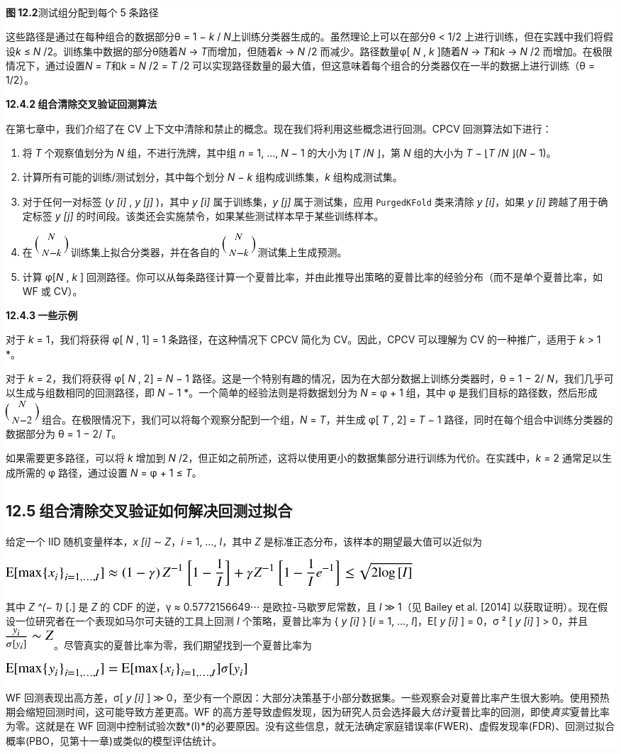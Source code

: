 **图 12.2**测试组分配到每个 5 条路径

这些路径是通过在每种组合的数据部分θ = 1 − *k* / *N*上训练分类器生成的。虽然理论上可以在部分θ < 1/2 上进行训练，但在实践中我们将假设*k* ≤ *N* /2。训练集中数据的部分θ随着*N* → *T*而增加，但随着*k* → *N* /2 而减少。路径数量φ[ *N* , *k* ]随着*N* → *T*和*k* → *N* /2 而增加。在极限情况下，通过设置*N* = *T*和*k* = *N* /2 = *T* /2 可以实现路径数量的最大值，但这意味着每个组合的分类器仅在一半的数据上进行训练（θ = 1/2）。

**12.4.2 组合清除交叉验证回测算法**

在第七章中，我们介绍了在 CV 上下文中清除和禁止的概念。现在我们将利用这些概念进行回测。CPCV 回测算法如下进行：

1.  将 *T* 个观察值划分为 *N* 组，不进行洗牌，其中组 *n* = 1, …, *N* − 1 的大小为 ⌊*T* /*N* ⌋，第 *N* 组的大小为 *T* − ⌊*T* /*N* ⌋(*N* − 1)。

1.  计算所有可能的训练/测试划分，其中每个划分 *N* − *k* 组构成训练集，*k* 组构成测试集。

1.  对于任何一对标签 (*y [*i*]* , *y [*j*]* )，其中 *y [*i*]* 属于训练集，*y [*j*]* 属于测试集，应用 `PurgedKFold` 类来清除 *y [*i*]*，如果 *y [*i*]* 跨越了用于确定标签 *y [*j*]* 的时间段。该类还会实施禁令，如果某些测试样本早于某些训练样本。

1.  在 ![](img/Image00519.jpg) 训练集上拟合分类器，并在各自的 ![](img/Image00523.jpg) 测试集上生成预测。

1.  计算 φ[*N* , *k* ] 回测路径。你可以从每条路径计算一个夏普比率，并由此推导出策略的夏普比率的经验分布（而不是单个夏普比率，如 WF 或 CV）。

**12.4.3 一些示例**

对于 *k* = 1，我们将获得 φ[ *N* , 1] = 1 条路径，在这种情况下 CPCV 简化为 CV。因此，CPCV 可以理解为 CV 的一种推广，适用于 *k* > 1 *。

对于 *k* = 2，我们将获得 φ[ *N* , 2] = *N* − 1 路径。这是一个特别有趣的情况，因为在大部分数据上训练分类器时，θ = 1 − 2/ *N*，我们几乎可以生成与组数相同的回测路径，即 *N* − 1 *。一个简单的经验法则是将数据划分为 *N* = φ + 1 组，其中 φ 是我们目标的路径数，然后形成 ![](img/Image00367.jpg) 组合。在极限情况下，我们可以将每个观察分配到一个组，*N* = *T*，并生成 φ[ *T* , 2] = *T* − 1 路径，同时在每个组合中训练分类器的数据部分为 θ = 1 − 2/ *T*。

如果需要更多路径，可以将 *k* 增加到 *N* /2，但正如之前所述，这将以使用更小的数据集部分进行训练为代价。在实践中，*k* = 2 通常足以生成所需的 φ 路径，通过设置 *N* = φ + 1 ≤ *T*。

## 12.5 组合清除交叉验证如何解决回测过拟合

给定一个 IID 随机变量样本，*x [*i*]* ∼ *Z*，*i* = 1, …, *I*，其中 *Z* 是标准正态分布，该样本的期望最大值可以近似为

![](img/Image00346.jpg)

其中 *Z ^(− 1)* [.] 是 *Z* 的 CDF 的逆，γ ≈ 0.5772156649⋅⋅⋅ 是欧拉-马歇罗尼常数，且 *I* ≫ 1（见 Bailey et al. [2014] 以获取证明）。现在假设一位研究者在一个表现如马尔可夫链的工具上回测 *I* 个策略，夏普比率为 { *y [*i*]* } [*i* = 1, …, *I*]，E[ *y [*i*]* ] = 0，σ ² [ *y [*i*]* ] > 0，并且 ![](img/Image00432.jpg)。尽管真实的夏普比率为零，我们期望找到一个夏普比率为

![](img/Image00536.jpg)

WF 回测表现出高方差，σ[ *y [*i*]* ] ≫ 0，至少有一个原因：大部分决策基于小部分数据集。一些观察会对夏普比率产生很大影响。使用预热期会缩短回测时间，这可能导致方差更高。WF 的高方差导致虚假发现，因为研究人员会选择最大*估计*夏普比率的回测，即使*真实*夏普比率为零。这就是在 WF 回测中控制试验次数*(I)*的必要原因。没有这些信息，就无法确定家庭错误率(FWER)、虚假发现率(FDR)、回测过拟合概率(PBO，见第十一章)或类似的模型评估统计。
